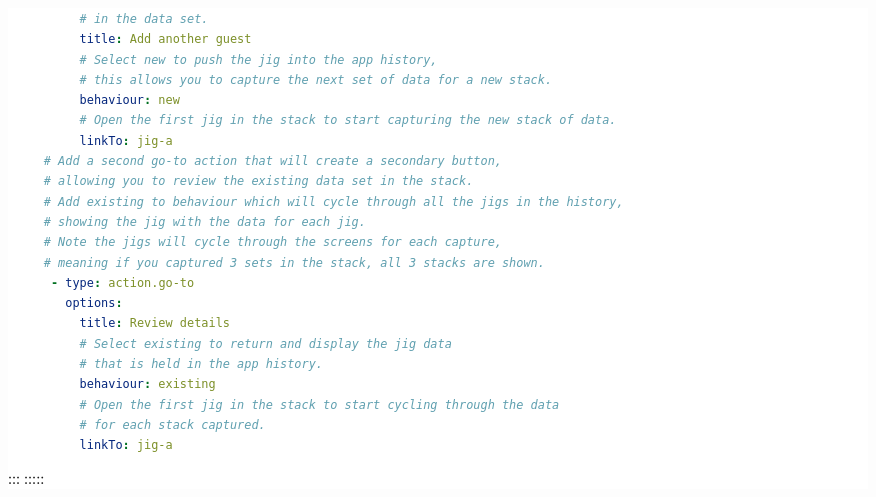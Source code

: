 ```yaml
          # in the data set.           
          title: Add another guest
          # Select new to push the jig into the app history,
          # this allows you to capture the next set of data for a new stack.           
          behaviour: new
          # Open the first jig in the stack to start capturing the new stack of data.           
          linkTo: jig-a
     # Add a second go-to action that will create a secondary button, 
     # allowing you to review the existing data set in the stack.
     # Add existing to behaviour which will cycle through all the jigs in the history,
     # showing the jig with the data for each jig. 
     # Note the jigs will cycle through the screens for each capture, 
     # meaning if you captured 3 sets in the stack, all 3 stacks are shown.  
      - type: action.go-to
        options:
          title: Review details
          # Select existing to return and display the jig data
          # that is held in the app history.          
          behaviour: existing
          # Open the first jig in the stack to start cycling through the data
          # for each stack captured.        
          linkTo: jig-a 
```
:::
:::::

###



